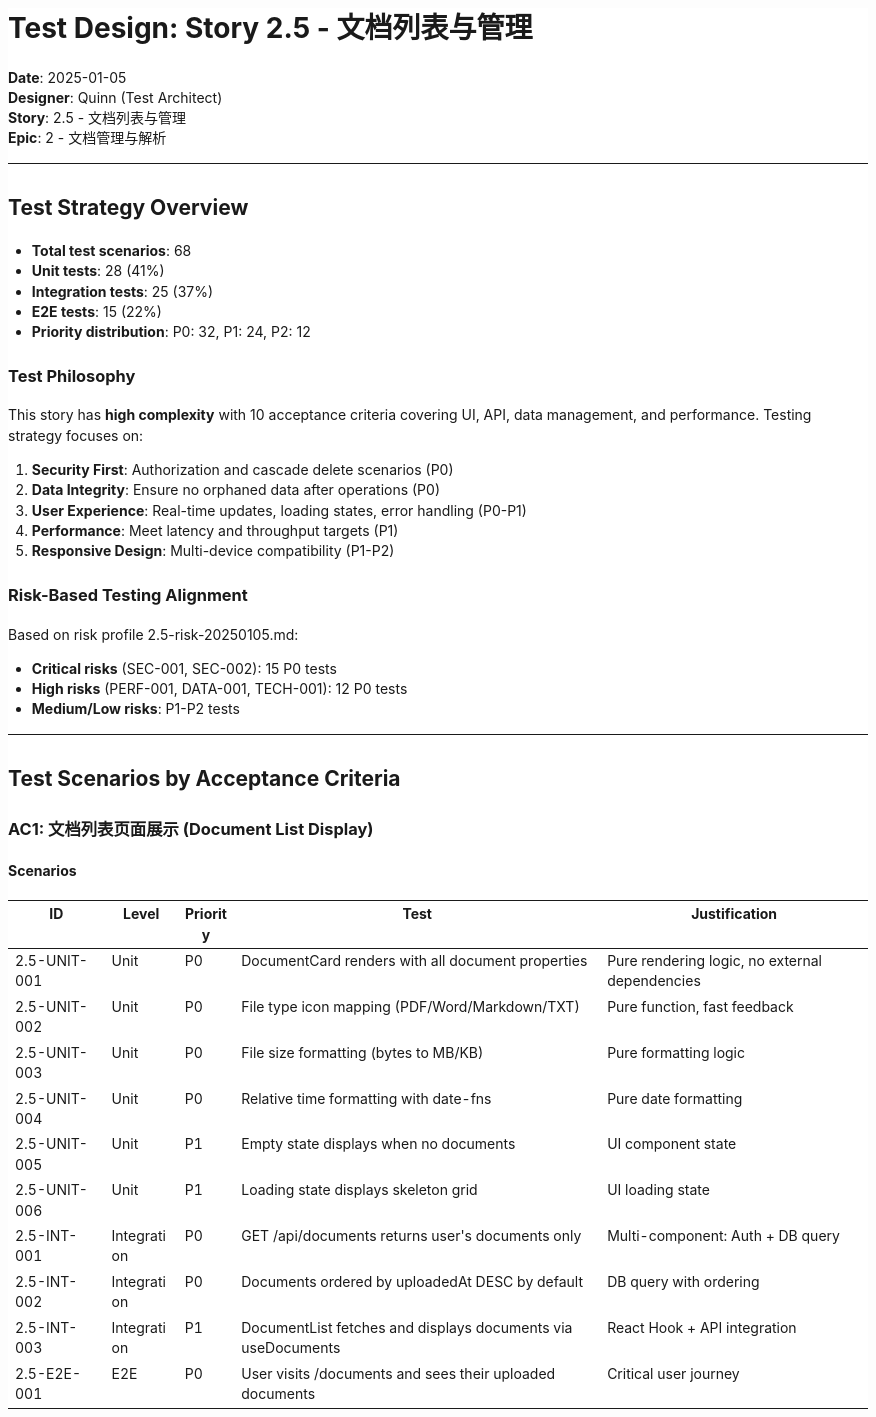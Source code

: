 # Test Design: Story 2.5 - 文档列表与管理

**Date**: 2025-01-05  
**Designer**: Quinn (Test Architect)  
**Story**: 2.5 - 文档列表与管理  
**Epic**: 2 - 文档管理与解析

---

## Test Strategy Overview

- **Total test scenarios**: 68
- **Unit tests**: 28 (41%)
- **Integration tests**: 25 (37%)
- **E2E tests**: 15 (22%)
- **Priority distribution**: P0: 32, P1: 24, P2: 12

### Test Philosophy

This story has **high complexity** with 10 acceptance criteria covering UI, API, data management, and performance. Testing strategy focuses on:

1. **Security First**: Authorization and cascade delete scenarios (P0)
2. **Data Integrity**: Ensure no orphaned data after operations (P0)
3. **User Experience**: Real-time updates, loading states, error handling (P0-P1)
4. **Performance**: Meet latency and throughput targets (P1)
5. **Responsive Design**: Multi-device compatibility (P1-P2)

### Risk-Based Testing Alignment

Based on risk profile 2.5-risk-20250105.md:
- **Critical risks** (SEC-001, SEC-002): 15 P0 tests
- **High risks** (PERF-001, DATA-001, TECH-001): 12 P0 tests
- **Medium/Low risks**: P1-P2 tests

---

## Test Scenarios by Acceptance Criteria

### AC1: 文档列表页面展示 (Document List Display)

#### Scenarios

| ID | Level | Priority | Test | Justification |
|---|---|---|---|---|
| 2.5-UNIT-001 | Unit | P0 | DocumentCard renders with all document properties | Pure rendering logic, no external dependencies |
| 2.5-UNIT-002 | Unit | P0 | File type icon mapping (PDF/Word/Markdown/TXT) | Pure function, fast feedback |
| 2.5-UNIT-003 | Unit | P0 | File size formatting (bytes to MB/KB) | Pure formatting logic |
| 2.5-UNIT-004 | Unit | P0 | Relative time formatting with date-fns | Pure date formatting |
| 2.5-UNIT-005 | Unit | P1 | Empty state displays when no documents | UI component state |
| 2.5-UNIT-006 | Unit | P1 | Loading state displays skeleton grid | UI loading state |
| 2.5-INT-001 | Integration | P0 | GET /api/documents returns user's documents only | Multi-component: Auth + DB query |
| 2.5-INT-002 | Integration | P0 | Documents ordered by uploadedAt DESC by default | DB query with ordering |
| 2.5-INT-003 | Integration | P1 | DocumentList fetches and displays documents via useDocuments | React Hook + API integration |
| 2.5-E2E-001 | E2E | P0 | User visits /documents and sees their uploaded documents | Critical user journey |
